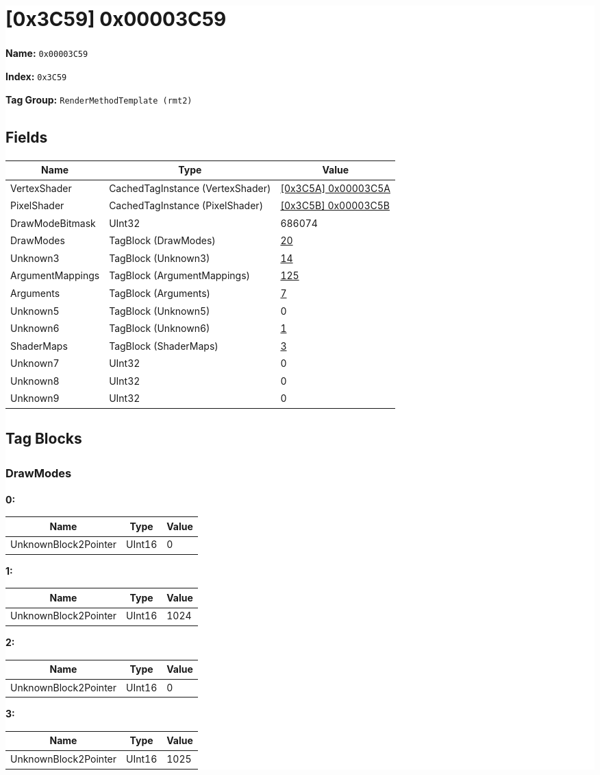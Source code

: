 # [0x3C59] 0x00003C59

**Name:** ```0x00003C59```

**Index:** ```0x3C59```

**Tag Group:** ```RenderMethodTemplate (rmt2)```

## Fields

Name	| Type	| Value
---	|---	|---	|
VertexShader	|CachedTagInstance (VertexShader)	|[[0x3C5A] 0x00003C5A](../VertexShader/3C5A.md)
PixelShader	|CachedTagInstance (PixelShader)	|[[0x3C5B] 0x00003C5B](../PixelShader/3C5B.md)
DrawModeBitmask	|UInt32	|686074
DrawModes	|TagBlock (DrawModes)	|[20](#drawmodes)
Unknown3	|TagBlock (Unknown3)	|[14](#unknown3)
ArgumentMappings	|TagBlock (ArgumentMappings)	|[125](#argumentmappings)
Arguments	|TagBlock (Arguments)	|[7](#arguments)
Unknown5	|TagBlock (Unknown5)	|0
Unknown6	|TagBlock (Unknown6)	|[1](#unknown6)
ShaderMaps	|TagBlock (ShaderMaps)	|[3](#shadermaps)
Unknown7	|UInt32	|0
Unknown8	|UInt32	|0
Unknown9	|UInt32	|0


## Tag Blocks

### DrawModes

**0:**

Name	| Type	| Value
---	|---	|---	|
UnknownBlock2Pointer	|UInt16	|0


**1:**

Name	| Type	| Value
---	|---	|---	|
UnknownBlock2Pointer	|UInt16	|1024


**2:**

Name	| Type	| Value
---	|---	|---	|
UnknownBlock2Pointer	|UInt16	|0


**3:**

Name	| Type	| Value
---	|---	|---	|
UnknownBlock2Pointer	|UInt16	|1025
